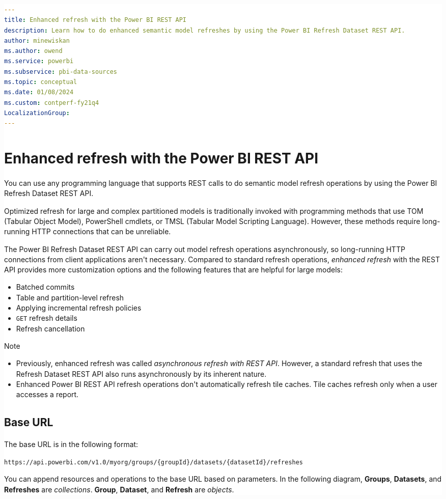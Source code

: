 ```yaml
---
title: Enhanced refresh with the Power BI REST API 
description: Learn how to do enhanced semantic model refreshes by using the Power BI Refresh Dataset REST API.
author: minewiskan
ms.author: owend
ms.service: powerbi
ms.subservice: pbi-data-sources
ms.topic: conceptual
ms.date: 01/08/2024
ms.custom: contperf-fy21q4
LocalizationGroup: 
---
```


# Enhanced refresh with the Power BI REST API

You can use any programming language that supports REST calls to do semantic model refresh operations by using the Power BI Refresh Dataset REST API.

Optimized refresh for large and complex partitioned models is traditionally invoked with programming methods that use TOM (Tabular Object Model), PowerShell cmdlets, or TMSL (Tabular Model Scripting Language). However, these methods require long-running HTTP connections that can be unreliable.

The Power BI Refresh Dataset REST API can carry out model refresh operations asynchronously, so long-running HTTP connections from client applications aren't necessary. Compared to standard refresh operations, *enhanced refresh* with the REST API provides more customization options and the following features that are helpful for large models:

- Batched commits
- Table and partition-level refresh
- Applying incremental refresh policies
- `GET` refresh details
- Refresh cancellation

> [!NOTE]
> - Previously, enhanced refresh was called *asynchronous refresh with REST API*. However, a standard refresh that uses the Refresh Dataset REST API also runs asynchronously by its inherent nature.
> - Enhanced Power BI REST API refresh operations don't automatically refresh tile caches. Tile caches refresh only when a user accesses a report.

## Base URL

The base URL is in the following format:

```http
https://api.powerbi.com/v1.0/myorg/groups/{groupId}/datasets/{datasetId}/refreshes 
```

You can append resources and operations to the base URL based on parameters. In the following diagram, **Groups**, **Datasets**, and **Refreshes** are *collections*. **Group**, **Dataset**, and **Refresh** are *objects*.
